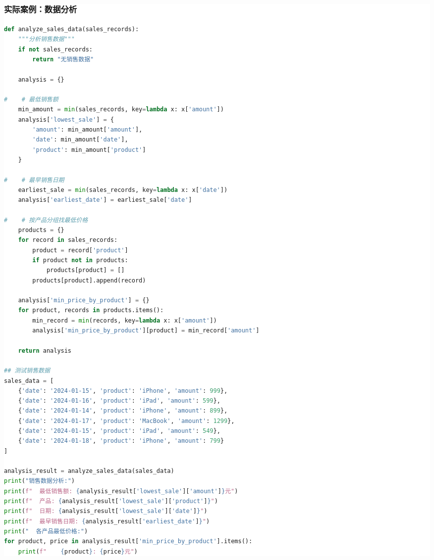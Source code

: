 ### 实际案例：数据分析

```python
def analyze_sales_data(sales_records):
    """分析销售数据"""
    if not sales_records:
        return "无销售数据"
    
    analysis = {}
    
#    # 最低销售额
    min_amount = min(sales_records, key=lambda x: x['amount'])
    analysis['lowest_sale'] = {
        'amount': min_amount['amount'],
        'date': min_amount['date'],
        'product': min_amount['product']
    }
    
#    # 最早销售日期
    earliest_sale = min(sales_records, key=lambda x: x['date'])
    analysis['earliest_date'] = earliest_sale['date']
    
#    # 按产品分组找最低价格
    products = {}
    for record in sales_records:
        product = record['product']
        if product not in products:
            products[product] = []
        products[product].append(record)
    
    analysis['min_price_by_product'] = {}
    for product, records in products.items():
        min_record = min(records, key=lambda x: x['amount'])
        analysis['min_price_by_product'][product] = min_record['amount']
    
    return analysis

## 测试销售数据
sales_data = [
    {'date': '2024-01-15', 'product': 'iPhone', 'amount': 999},
    {'date': '2024-01-16', 'product': 'iPad', 'amount': 599},
    {'date': '2024-01-14', 'product': 'iPhone', 'amount': 899},
    {'date': '2024-01-17', 'product': 'MacBook', 'amount': 1299},
    {'date': '2024-01-15', 'product': 'iPad', 'amount': 549},
    {'date': '2024-01-18', 'product': 'iPhone', 'amount': 799}
]

analysis_result = analyze_sales_data(sales_data)
print("销售数据分析:")
print(f"  最低销售额: {analysis_result['lowest_sale']['amount']}元")
print(f"  产品: {analysis_result['lowest_sale']['product']}")
print(f"  日期: {analysis_result['lowest_sale']['date']}")
print(f"  最早销售日期: {analysis_result['earliest_date']}")
print("  各产品最低价格:")
for product, price in analysis_result['min_price_by_product'].items():
    print(f"    {product}: {price}元")
```
